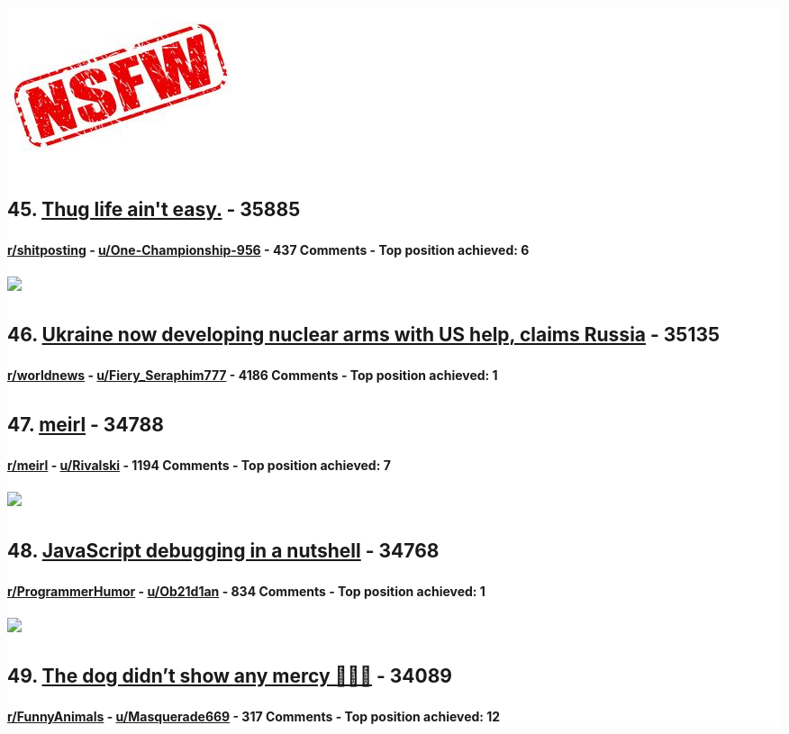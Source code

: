 <a href="https://v.redd.it/zoyymy4srln81"><img src="https://github.com/mgerb/top-of-reddit/raw/master/nsfw.jpg"></img></a>

## 45. [Thug life ain't easy.](http://reddit.com/r/shitposting/comments/teifnp/thug_life_aint_easy/) - 35885
#### [r/shitposting](http://reddit.com/r/shitposting) - [u/One-Championship-956](http://reddit.com/u/One-Championship-956) - 437 Comments - Top position achieved: 6

<a href="https://v.redd.it/kwjwmxmhphn81"><img src="https://b.thumbs.redditmedia.com/yzwivBnBi49kE32dyNTLZTg2yUFHPvQWf-uLg9sFTjo.jpg"></img></a>

## 46. [Ukraine now developing nuclear arms with US help, claims Russia](http://reddit.com/r/worldnews/comments/tev3rr/ukraine_now_developing_nuclear_arms_with_us_help/) - 35135
#### [r/worldnews](http://reddit.com/r/worldnews) - [u/Fiery_Seraphim777](http://reddit.com/u/Fiery_Seraphim777) - 4186 Comments - Top position achieved: 1

## 47. [meirl](http://reddit.com/r/meirl/comments/teoxki/meirl/) - 34788
#### [r/meirl](http://reddit.com/r/meirl) - [u/Rivalski](http://reddit.com/u/Rivalski) - 1194 Comments - Top position achieved: 7

<a href="https://i.redd.it/4v54f47stjn81.png"><img src="https://b.thumbs.redditmedia.com/Lr894uKVXsWzfTrOEJtWarnVnI3U3M8AUYYD2WP9m7I.jpg"></img></a>

## 48. [JavaScript debugging in a nutshell](http://reddit.com/r/ProgrammerHumor/comments/teks9p/javascript_debugging_in_a_nutshell/) - 34768
#### [r/ProgrammerHumor](http://reddit.com/r/ProgrammerHumor) - [u/Ob21d1an](http://reddit.com/u/Ob21d1an) - 834 Comments - Top position achieved: 1

<a href="https://i.redd.it/h69uul0ckin81.jpg"><img src="https://b.thumbs.redditmedia.com/xms2d7O2R1DD0GkPnQ9XAvs2uHENRPtp1OI4WQcF4ew.jpg"></img></a>

## 49. [The dog didn’t show any mercy 🐶😂😂](http://reddit.com/r/FunnyAnimals/comments/teq2cn/the_dog_didnt_show_any_mercy/) - 34089
#### [r/FunnyAnimals](http://reddit.com/r/FunnyAnimals) - [u/Masquerade669](http://reddit.com/u/Masquerade669) - 317 Comments - Top position achieved: 12
